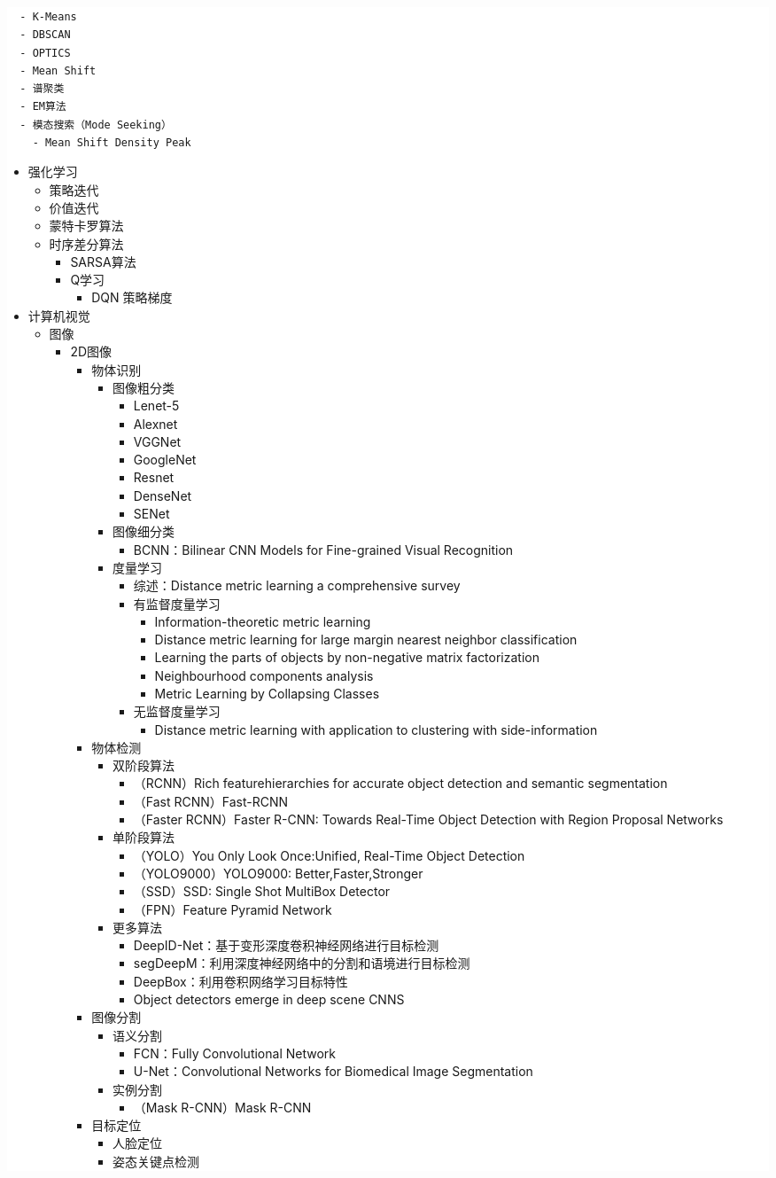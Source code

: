       - K-Means
      - DBSCAN
      - OPTICS
      - Mean Shift
      - 谱聚类
      - EM算法
      - 模态搜索（Mode Seeking）
        - Mean Shift Density Peak
  - 强化学习
    - 策略迭代
    - 价值迭代
    - 蒙特卡罗算法
    - 时序差分算法
      - SARSA算法
      - Q学习
        - DQN 策略梯度
- 计算机视觉
  - 图像
    - 2D图像
      - 物体识别
        - 图像粗分类
          - Lenet-5
          - Alexnet
          - VGGNet
          - GoogleNet
          - Resnet
          - DenseNet
          - SENet
        - 图像细分类
          - BCNN：Bilinear CNN Models for Fine-grained Visual Recognition
        - 度量学习
          - 综述：Distance metric learning a comprehensive survey
          - 有监督度量学习
            - Information-theoretic metric learning
            - Distance metric learning for large margin nearest neighbor classification
            - Learning the parts of objects by non-negative matrix factorization
            - Neighbourhood components analysis
            - Metric Learning by Collapsing Classes
          - 无监督度量学习
            - Distance metric learning with application to clustering with side-information
      - 物体检测
        - 双阶段算法
          - （RCNN）Rich featurehierarchies for accurate object detection and semantic segmentation
          - （Fast RCNN）Fast-RCNN
          - （Faster RCNN）Faster R-CNN: Towards Real-Time Object Detection with Region Proposal Networks
        - 单阶段算法
          - （YOLO）You Only Look Once:Unified, Real-Time Object Detection
          - （YOLO9000）YOLO9000: Better,Faster,Stronger
          - （SSD）SSD: Single Shot MultiBox Detector
          - （FPN）Feature Pyramid Network
        - 更多算法
          - DeepID-Net：基于变形深度卷积神经网络进行目标检测
          - segDeepM：利用深度神经网络中的分割和语境进行目标检测
          - DeepBox：利用卷积网络学习目标特性
          - Object detectors emerge in deep scene CNNS
      - 图像分割
        - 语义分割
          - FCN：Fully Convolutional Network
          - U-Net：Convolutional Networks for Biomedical Image Segmentation
        - 实例分割
          - （Mask R-CNN）Mask R-CNN
      - 目标定位
        - 人脸定位
        - 姿态关键点检测